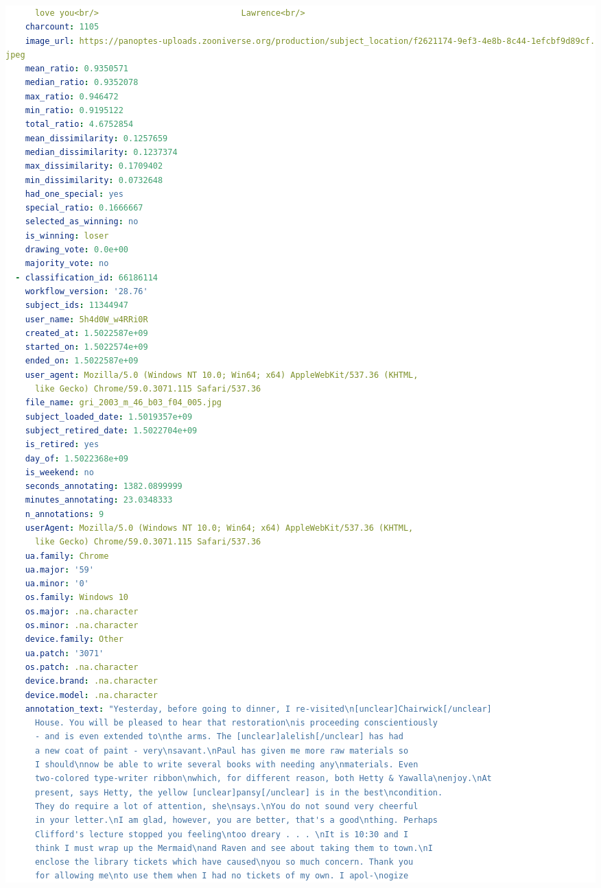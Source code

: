 ```yaml
      love you<br/>                             Lawrence<br/>
    charcount: 1105
    image_url: https://panoptes-uploads.zooniverse.org/production/subject_location/f2621174-9ef3-4e8b-8c44-1efcbf9d89cf.jpeg
    mean_ratio: 0.9350571
    median_ratio: 0.9352078
    max_ratio: 0.946472
    min_ratio: 0.9195122
    total_ratio: 4.6752854
    mean_dissimilarity: 0.1257659
    median_dissimilarity: 0.1237374
    max_dissimilarity: 0.1709402
    min_dissimilarity: 0.0732648
    had_one_special: yes
    special_ratio: 0.1666667
    selected_as_winning: no
    is_winning: loser
    drawing_vote: 0.0e+00
    majority_vote: no
  - classification_id: 66186114
    workflow_version: '28.76'
    subject_ids: 11344947
    user_name: 5h4d0W_w4RRi0R
    created_at: 1.5022587e+09
    started_on: 1.5022574e+09
    ended_on: 1.5022587e+09
    user_agent: Mozilla/5.0 (Windows NT 10.0; Win64; x64) AppleWebKit/537.36 (KHTML,
      like Gecko) Chrome/59.0.3071.115 Safari/537.36
    file_name: gri_2003_m_46_b03_f04_005.jpg
    subject_loaded_date: 1.5019357e+09
    subject_retired_date: 1.5022704e+09
    is_retired: yes
    day_of: 1.5022368e+09
    is_weekend: no
    seconds_annotating: 1382.0899999
    minutes_annotating: 23.0348333
    n_annotations: 9
    userAgent: Mozilla/5.0 (Windows NT 10.0; Win64; x64) AppleWebKit/537.36 (KHTML,
      like Gecko) Chrome/59.0.3071.115 Safari/537.36
    ua.family: Chrome
    ua.major: '59'
    ua.minor: '0'
    os.family: Windows 10
    os.major: .na.character
    os.minor: .na.character
    device.family: Other
    ua.patch: '3071'
    os.patch: .na.character
    device.brand: .na.character
    device.model: .na.character
    annotation_text: "Yesterday, before going to dinner, I re-visited\n[unclear]Chairwick[/unclear]
      House. You will be pleased to hear that restoration\nis proceeding conscientiously
      - and is even extended to\nthe arms. The [unclear]alelish[/unclear] has had
      a new coat of paint - very\nsavant.\nPaul has given me more raw materials so
      I should\nnow be able to write several books with needing any\nmaterials. Even
      two-colored type-writer ribbon\nwhich, for different reason, both Hetty & Yawalla\nenjoy.\nAt
      present, says Hetty, the yellow [unclear]pansy[/unclear] is in the best\ncondition.
      They do require a lot of attention, she\nsays.\nYou do not sound very cheerful
      in your letter.\nI am glad, however, you are better, that's a good\nthing. Perhaps
      Clifford's lecture stopped you feeling\ntoo dreary . . . \nIt is 10:30 and I
      think I must wrap up the Mermaid\nand Raven and see about taking them to town.\nI
      enclose the library tickets which have caused\nyou so much concern. Thank you
      for allowing me\nto use them when I had no tickets of my own. I apol-\nogize
```